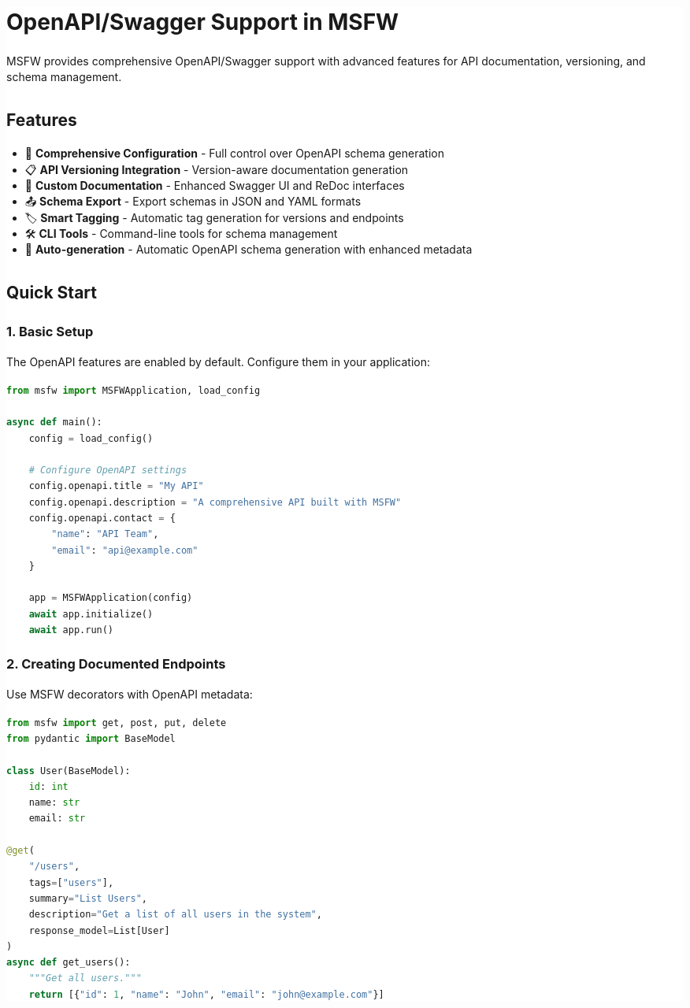 # OpenAPI/Swagger Support in MSFW

MSFW provides comprehensive OpenAPI/Swagger support with advanced features for API documentation, versioning, and schema management.

## Features

- 🔧 **Comprehensive Configuration** - Full control over OpenAPI schema generation
- 📋 **API Versioning Integration** - Version-aware documentation generation
- 🎨 **Custom Documentation** - Enhanced Swagger UI and ReDoc interfaces
- 📤 **Schema Export** - Export schemas in JSON and YAML formats
- 🏷️ **Smart Tagging** - Automatic tag generation for versions and endpoints
- 🛠️ **CLI Tools** - Command-line tools for schema management
- 🔄 **Auto-generation** - Automatic OpenAPI schema generation with enhanced metadata

## Quick Start

### 1. Basic Setup

The OpenAPI features are enabled by default. Configure them in your application:

```python
from msfw import MSFWApplication, load_config

async def main():
    config = load_config()
    
    # Configure OpenAPI settings
    config.openapi.title = "My API"
    config.openapi.description = "A comprehensive API built with MSFW"
    config.openapi.contact = {
        "name": "API Team",
        "email": "api@example.com"
    }
    
    app = MSFWApplication(config)
    await app.initialize()
    await app.run()
```

### 2. Creating Documented Endpoints

Use MSFW decorators with OpenAPI metadata:

```python
from msfw import get, post, put, delete
from pydantic import BaseModel

class User(BaseModel):
    id: int
    name: str
    email: str

@get(
    "/users",
    tags=["users"],
    summary="List Users",
    description="Get a list of all users in the system",
    response_model=List[User]
)
async def get_users():
    """Get all users."""
    return [{"id": 1, "name": "John", "email": "john@example.com"}]
```